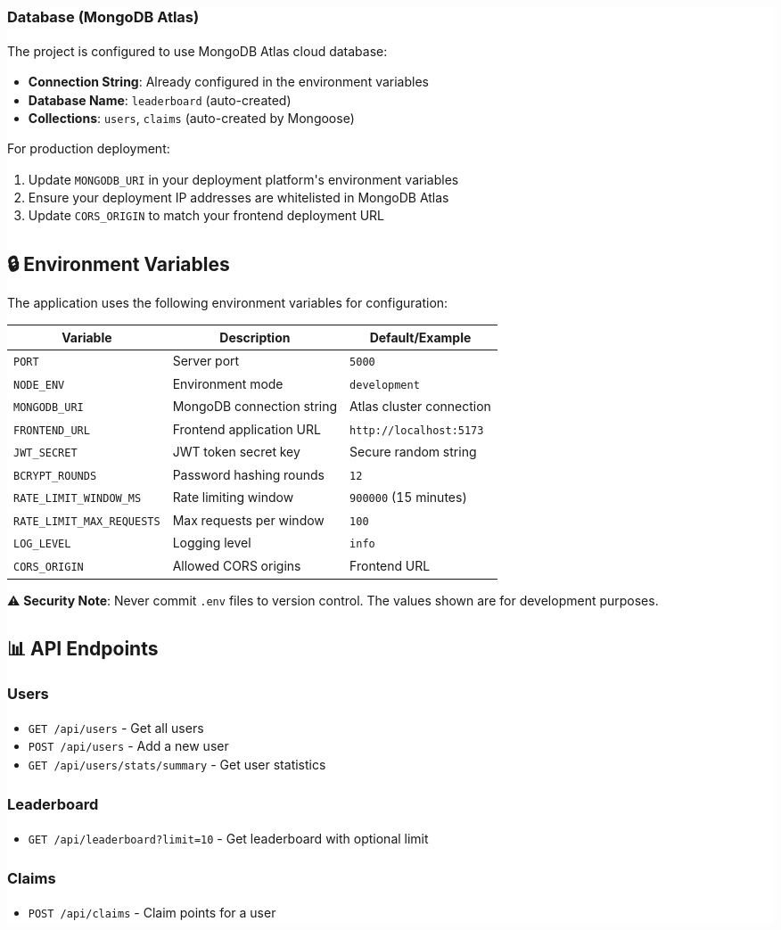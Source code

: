 ### Database (MongoDB Atlas)
The project is configured to use MongoDB Atlas cloud database:
- **Connection String**: Already configured in the environment variables
- **Database Name**: `leaderboard` (auto-created)
- **Collections**: `users`, `claims` (auto-created by Mongoose)

For production deployment:
1. Update `MONGODB_URI` in your deployment platform's environment variables
2. Ensure your deployment IP addresses are whitelisted in MongoDB Atlas
3. Update `CORS_ORIGIN` to match your frontend deployment URL

## 🔒 Environment Variables

The application uses the following environment variables for configuration:

| Variable | Description | Default/Example |
|----------|-------------|-----------------|
| `PORT` | Server port | `5000` |
| `NODE_ENV` | Environment mode | `development` |
| `MONGODB_URI` | MongoDB connection string | Atlas cluster connection |
| `FRONTEND_URL` | Frontend application URL | `http://localhost:5173` |
| `JWT_SECRET` | JWT token secret key | Secure random string |
| `BCRYPT_ROUNDS` | Password hashing rounds | `12` |
| `RATE_LIMIT_WINDOW_MS` | Rate limiting window | `900000` (15 minutes) |
| `RATE_LIMIT_MAX_REQUESTS` | Max requests per window | `100` |
| `LOG_LEVEL` | Logging level | `info` |
| `CORS_ORIGIN` | Allowed CORS origins | Frontend URL |

⚠️ **Security Note**: Never commit `.env` files to version control. The values shown are for development purposes.

## 📊 API Endpoints

### Users
- `GET /api/users` - Get all users
- `POST /api/users` - Add a new user
- `GET /api/users/stats/summary` - Get user statistics

### Leaderboard
- `GET /api/leaderboard?limit=10` - Get leaderboard with optional limit

### Claims
- `POST /api/claims` - Claim points for a user
